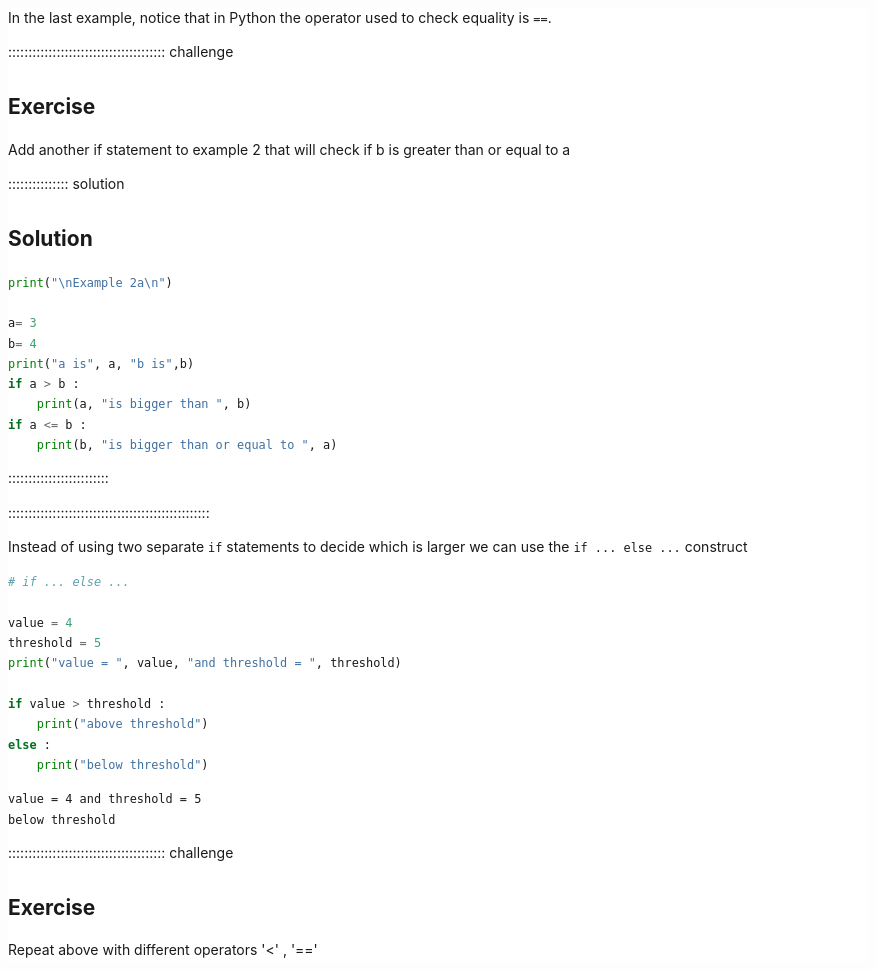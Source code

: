 In the last example, notice that in Python the operator used to check equality is `==`.

:::::::::::::::::::::::::::::::::::::::  challenge

## Exercise

Add another if statement to example 2 that will check if b is greater than or equal to a

:::::::::::::::  solution

## Solution

```python
print("\nExample 2a\n")

a= 3
b= 4
print("a is", a, "b is",b)
if a > b :
    print(a, "is bigger than ", b)
if a <= b :
    print(b, "is bigger than or equal to ", a)
```

:::::::::::::::::::::::::

::::::::::::::::::::::::::::::::::::::::::::::::::

Instead of using two separate `if` statements to decide which is larger we can use the `if ... else ...` construct

```python
# if ... else ...

value = 4
threshold = 5
print("value = ", value, "and threshold = ", threshold)

if value > threshold :
    print("above threshold")
else :
    print("below threshold")
```

```output
value = 4 and threshold = 5
below threshold
```

:::::::::::::::::::::::::::::::::::::::  challenge

## Exercise

Repeat above with different operators '\<' , '=='

